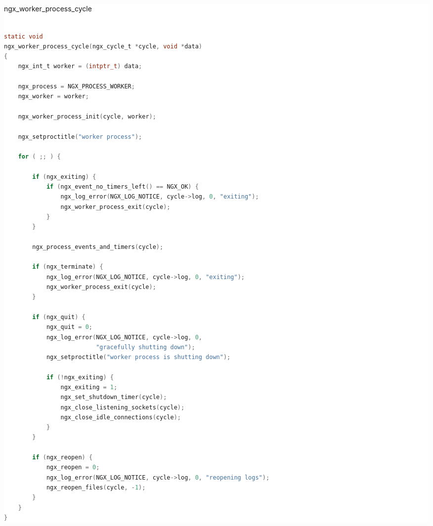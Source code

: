ngx_worker_process_cycle
```c

static void
ngx_worker_process_cycle(ngx_cycle_t *cycle, void *data)
{
    ngx_int_t worker = (intptr_t) data;

    ngx_process = NGX_PROCESS_WORKER;
    ngx_worker = worker;

    ngx_worker_process_init(cycle, worker);

    ngx_setproctitle("worker process");

    for ( ;; ) {

        if (ngx_exiting) {
            if (ngx_event_no_timers_left() == NGX_OK) {
                ngx_log_error(NGX_LOG_NOTICE, cycle->log, 0, "exiting");
                ngx_worker_process_exit(cycle);
            }
        }

        ngx_process_events_and_timers(cycle);

        if (ngx_terminate) {
            ngx_log_error(NGX_LOG_NOTICE, cycle->log, 0, "exiting");
            ngx_worker_process_exit(cycle);
        }

        if (ngx_quit) {
            ngx_quit = 0;
            ngx_log_error(NGX_LOG_NOTICE, cycle->log, 0,
                          "gracefully shutting down");
            ngx_setproctitle("worker process is shutting down");

            if (!ngx_exiting) {
                ngx_exiting = 1;
                ngx_set_shutdown_timer(cycle);
                ngx_close_listening_sockets(cycle);
                ngx_close_idle_connections(cycle);
            }
        }

        if (ngx_reopen) {
            ngx_reopen = 0;
            ngx_log_error(NGX_LOG_NOTICE, cycle->log, 0, "reopening logs");
            ngx_reopen_files(cycle, -1);
        }
    }
}
```
